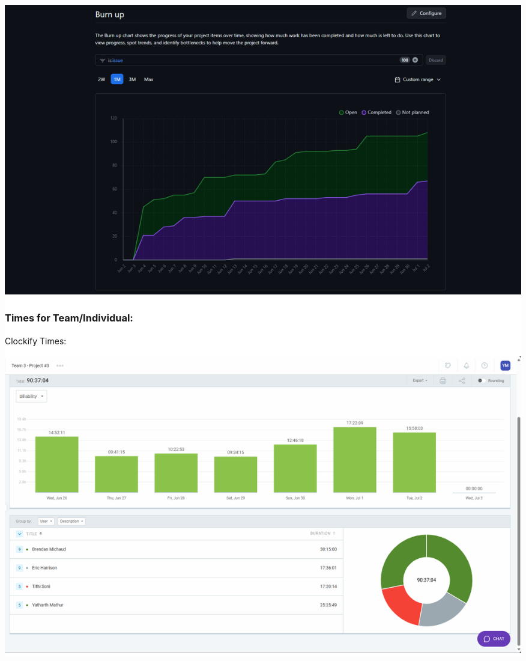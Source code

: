 ![week5-done](./Images/week7Burnup.png)

### Times for Team/Individual:


Clockify Times:

![week5-done](./Images/week7clokify.png)
